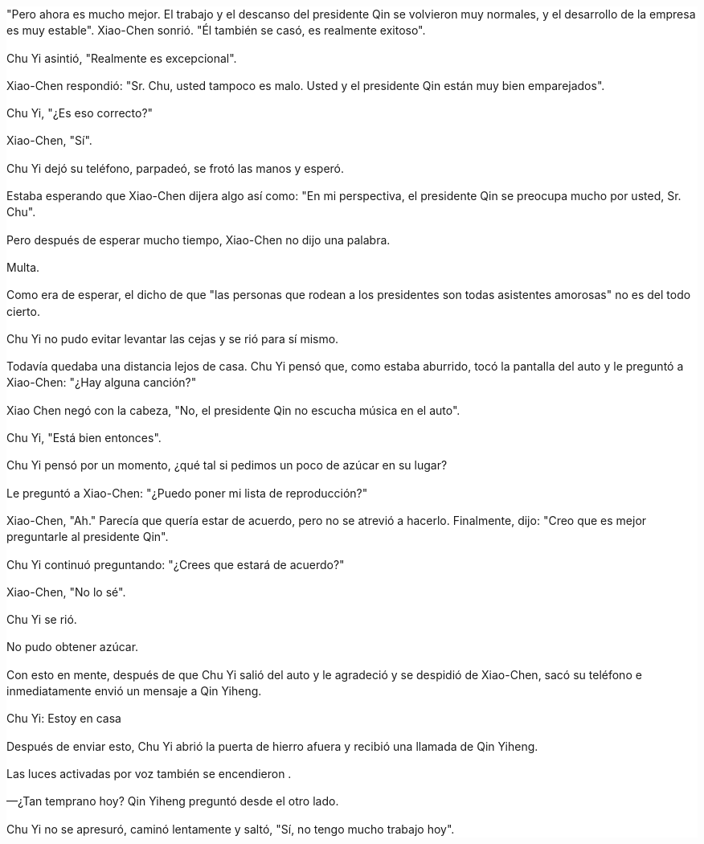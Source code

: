 "Pero ahora es mucho mejor. El trabajo y el descanso del presidente Qin se volvieron muy normales, y el desarrollo de la empresa es muy estable". Xiao-Chen sonrió. "Él también se casó, es realmente exitoso".

Chu Yi asintió, "Realmente es excepcional".

Xiao-Chen respondió: "Sr. Chu, usted tampoco es malo. Usted y el presidente Qin están muy bien emparejados".

Chu Yi, "¿Es eso correcto?"

Xiao-Chen, "Sí".

Chu Yi dejó su teléfono, parpadeó, se frotó las manos y esperó.

Estaba esperando que Xiao-Chen dijera algo así como: "En mi perspectiva, el presidente Qin se preocupa mucho por usted, Sr. Chu".

Pero después de esperar mucho tiempo, Xiao-Chen no dijo una palabra.

Multa.

Como era de esperar, el dicho de que "las personas que rodean a los presidentes son todas asistentes amorosas" no es del todo cierto.

Chu Yi no pudo evitar levantar las cejas y se rió para sí mismo.

Todavía quedaba una distancia lejos de casa. Chu Yi pensó que, como estaba aburrido, tocó la pantalla del auto y le preguntó a Xiao-Chen: "¿Hay alguna canción?"

Xiao Chen negó con la cabeza, "No, el presidente Qin no escucha música en el auto".

Chu Yi, "Está bien entonces".

Chu Yi pensó por un momento, ¿qué tal si pedimos un poco de azúcar en su lugar?

Le preguntó a Xiao-Chen: "¿Puedo poner mi lista de reproducción?"

Xiao-Chen, "Ah." Parecía que quería estar de acuerdo, pero no se atrevió a hacerlo. Finalmente, dijo: "Creo que es mejor preguntarle al presidente Qin".

Chu Yi continuó preguntando: "¿Crees que estará de acuerdo?"

Xiao-Chen, "No lo sé".

Chu Yi se rió.

No pudo obtener azúcar.

Con esto en mente, después de que Chu Yi salió del auto y le agradeció y se despidió de Xiao-Chen, sacó su teléfono e inmediatamente envió un mensaje a Qin Yiheng.

Chu Yi: Estoy en casa

Después de enviar esto, Chu Yi abrió la puerta de hierro afuera y recibió una llamada de Qin Yiheng.

Las luces activadas por voz también se encendieron .

—¿Tan temprano hoy? Qin Yiheng preguntó desde el otro lado.

Chu Yi no se apresuró, caminó lentamente y saltó, "Sí, no tengo mucho trabajo hoy".
